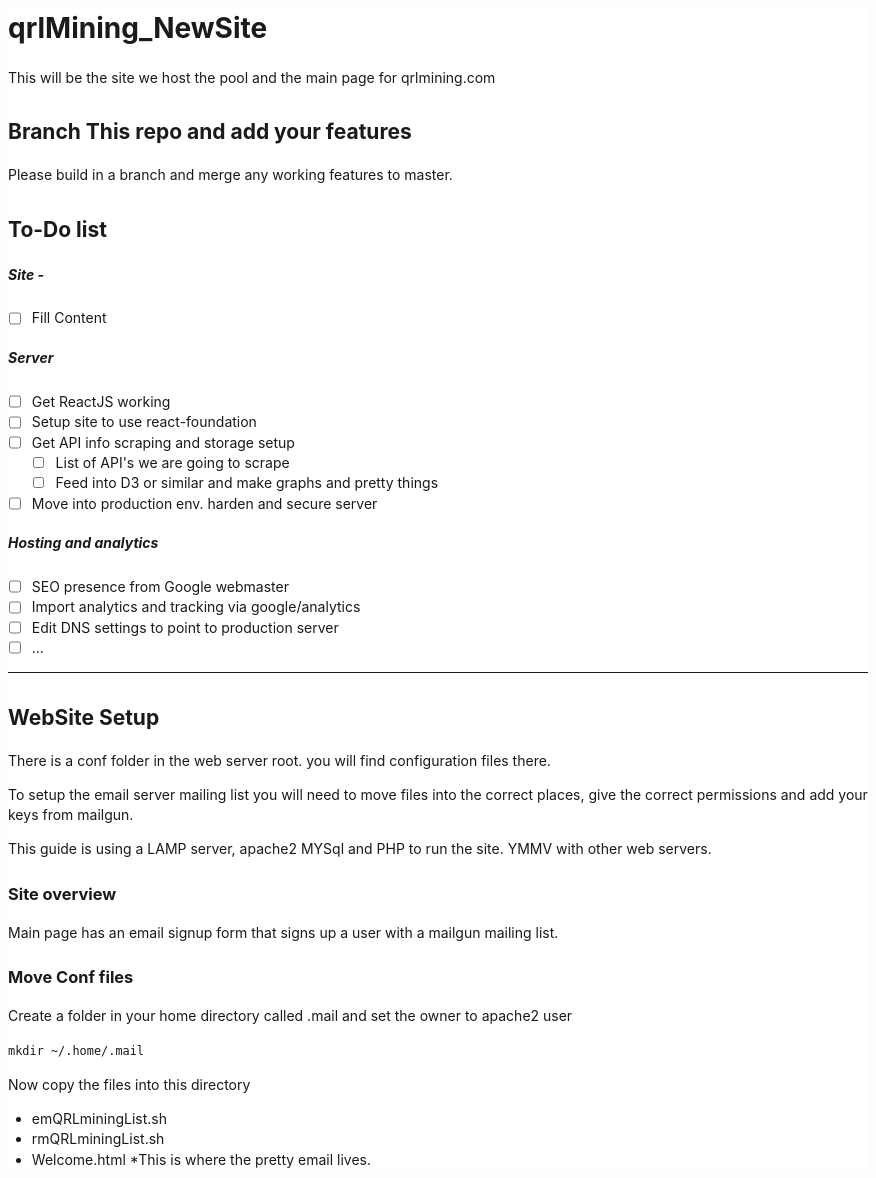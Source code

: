 # qrlMining_NewSite

This will be the site we host the pool and the main page for qrlmining.com

## Branch This repo and add your features
Please build in a branch and merge any working features to master.

## To-Do list

##### Site -
- [ ] Fill Content

##### Server
- [ ] Get ReactJS working
- [ ] Setup site to use react-foundation
- [ ] Get API info scraping and storage setup
	- [ ] List of API's we are going to scrape
	- [ ] Feed into D3 or similar and make graphs and pretty things
- [ ] Move into production env. harden and secure server

##### Hosting and analytics
- [ ] SEO presence from Google webmaster
- [ ] Import analytics and tracking via google/analytics
- [ ] Edit DNS settings to point to production server
- [ ] ...

* * *

## WebSite Setup

There is a conf folder in the web server root. you will find configuration files there.

To setup the email server mailing list you will need to move files into the correct places, give the correct permissions and add your keys from mailgun.

This guide is using a LAMP server, apache2 MYSql and PHP to run the site. YMMV with other web servers.


### Site overview

Main page has an email signup form that signs up a user with a mailgun mailing list.

### Move Conf files
Create a folder in your home directory called .mail and set the owner to apache2 user

`mkdir ~/.home/.mail`

Now copy the files into this directory
* emQRLminingList.sh
* rmQRLminingList.sh
* Welcome.html
	\*This is where the pretty email lives. 
